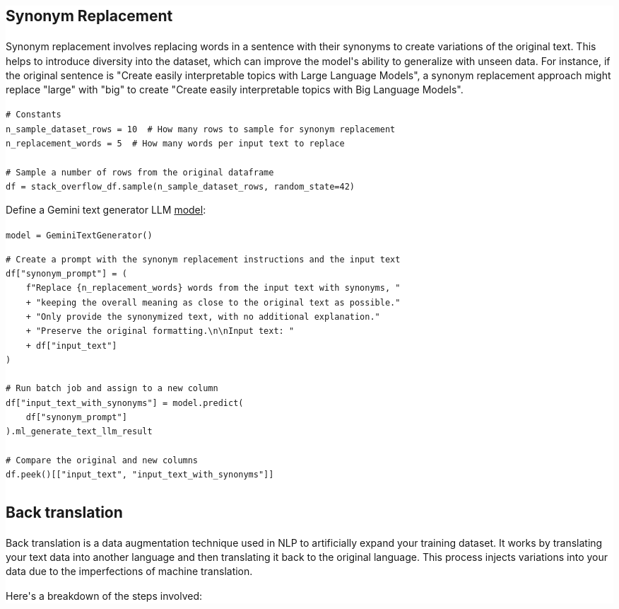 ## Synonym Replacement

Synonym replacement involves replacing words in a sentence with their synonyms to create variations of the original text. This helps to introduce diversity into the dataset, which can improve the model's ability to generalize with unseen data. For instance, if the original sentence is "Create easily interpretable topics with Large Language Models", a synonym replacement approach might replace "large" with "big" to create "Create easily interpretable topics with Big Language Models".


```
# Constants
n_sample_dataset_rows = 10  # How many rows to sample for synonym replacement
n_replacement_words = 5  # How many words per input text to replace

# Sample a number of rows from the original dataframe
df = stack_overflow_df.sample(n_sample_dataset_rows, random_state=42)
```

Define a Gemini text generator LLM [model](https://cloud.google.com/python/docs/reference/bigframes/latest/bigframes.ml.llm.GeminiTextGenerator):


```
model = GeminiTextGenerator()
```


```
# Create a prompt with the synonym replacement instructions and the input text
df["synonym_prompt"] = (
    f"Replace {n_replacement_words} words from the input text with synonyms, "
    + "keeping the overall meaning as close to the original text as possible."
    + "Only provide the synonymized text, with no additional explanation."
    + "Preserve the original formatting.\n\nInput text: "
    + df["input_text"]
)

# Run batch job and assign to a new column
df["input_text_with_synonyms"] = model.predict(
    df["synonym_prompt"]
).ml_generate_text_llm_result

# Compare the original and new columns
df.peek()[["input_text", "input_text_with_synonyms"]]
```

## Back translation

Back translation is a data augmentation technique used in NLP to artificially expand your training dataset. It works by translating your text data into another language and then translating it back to the original language. This process injects variations into your data due to the imperfections of machine translation.

Here's a breakdown of the steps involved:
